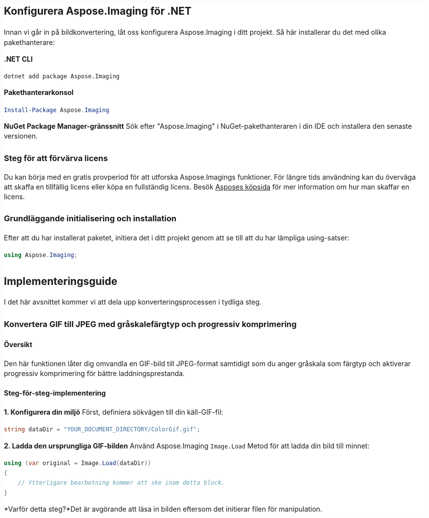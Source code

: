 ## Konfigurera Aspose.Imaging för .NET

Innan vi går in på bildkonvertering, låt oss konfigurera Aspose.Imaging i ditt projekt. Så här installerar du det med olika pakethanterare:

**.NET CLI**
```bash
dotnet add package Aspose.Imaging
```

**Pakethanterarkonsol**
```powershell
Install-Package Aspose.Imaging
```

**NuGet Package Manager-gränssnitt**
Sök efter "Aspose.Imaging" i NuGet-pakethanteraren i din IDE och installera den senaste versionen.

### Steg för att förvärva licens
Du kan börja med en gratis provperiod för att utforska Aspose.Imagings funktioner. För längre tids användning kan du överväga att skaffa en tillfällig licens eller köpa en fullständig licens. Besök [Asposes köpsida](https://purchase.aspose.com/buy) för mer information om hur man skaffar en licens.

### Grundläggande initialisering och installation
Efter att du har installerat paketet, initiera det i ditt projekt genom att se till att du har lämpliga using-satser:
```csharp
using Aspose.Imaging;
```

## Implementeringsguide

I det här avsnittet kommer vi att dela upp konverteringsprocessen i tydliga steg. 

### Konvertera GIF till JPEG med gråskalefärgtyp och progressiv komprimering

#### Översikt
Den här funktionen låter dig omvandla en GIF-bild till JPEG-format samtidigt som du anger gråskala som färgtyp och aktiverar progressiv komprimering för bättre laddningsprestanda.

#### Steg-för-steg-implementering

**1. Konfigurera din miljö**
Först, definiera sökvägen till din käll-GIF-fil:
```csharp
string dataDir = "YOUR_DOCUMENT_DIRECTORY/ColorGif.gif";
```

**2. Ladda den ursprungliga GIF-bilden**
Använd Aspose.Imaging `Image.Load` Metod för att ladda din bild till minnet:
```csharp
using (var original = Image.Load(dataDir))
{
    // Ytterligare bearbetning kommer att ske inom detta block.
}
```
*Varför detta steg?*Det är avgörande att läsa in bilden eftersom det initierar filen för manipulation.

